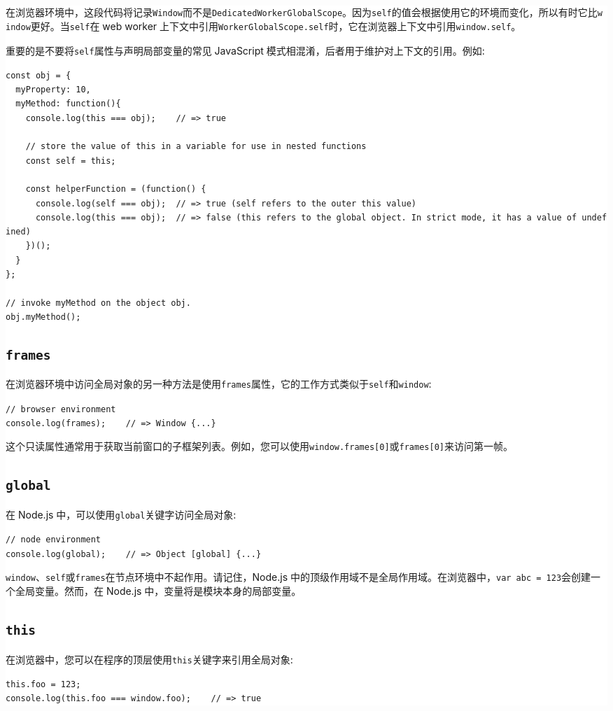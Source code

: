 在浏览器环境中，这段代码将记录`Window`而不是`DedicatedWorkerGlobalScope`。因为`self`的值会根据使用它的环境而变化，所以有时它比`window`更好。当`self`在 web worker 上下文中引用`WorkerGlobalScope.self`时，它在浏览器上下文中引用`window.self`。

重要的是不要将`self`属性与声明局部变量的常见 JavaScript 模式相混淆，后者用于维护对上下文的引用。例如:

```
const obj = {
  myProperty: 10,
  myMethod: function(){
    console.log(this === obj);    // => true

    // store the value of this in a variable for use in nested functions
    const self = this;

    const helperFunction = (function() {
      console.log(self === obj);  // => true (self refers to the outer this value)
      console.log(this === obj);  // => false (this refers to the global object. In strict mode, it has a value of undefined)
    })();
  }
};

// invoke myMethod on the object obj.
obj.myMethod();
```

## `frames`

在浏览器环境中访问全局对象的另一种方法是使用`frames`属性，它的工作方式类似于`self`和`window`:

```
// browser environment
console.log(frames);    // => Window {...}
```

这个只读属性通常用于获取当前窗口的子框架列表。例如，您可以使用`window.frames[0]`或`frames[0]`来访问第一帧。

## `global`

在 Node.js 中，可以使用`global`关键字访问全局对象:

```
// node environment
console.log(global);    // => Object [global] {...}
```

`window`、`self`或`frames`在节点环境中不起作用。请记住，Node.js 中的顶级作用域不是全局作用域。在浏览器中，`var abc = 123`会创建一个全局变量。然而，在 Node.js 中，变量将是模块本身的局部变量。

## `this`

在浏览器中，您可以在程序的顶层使用`this`关键字来引用全局对象:

```
this.foo = 123;
console.log(this.foo === window.foo);    // => true
```
